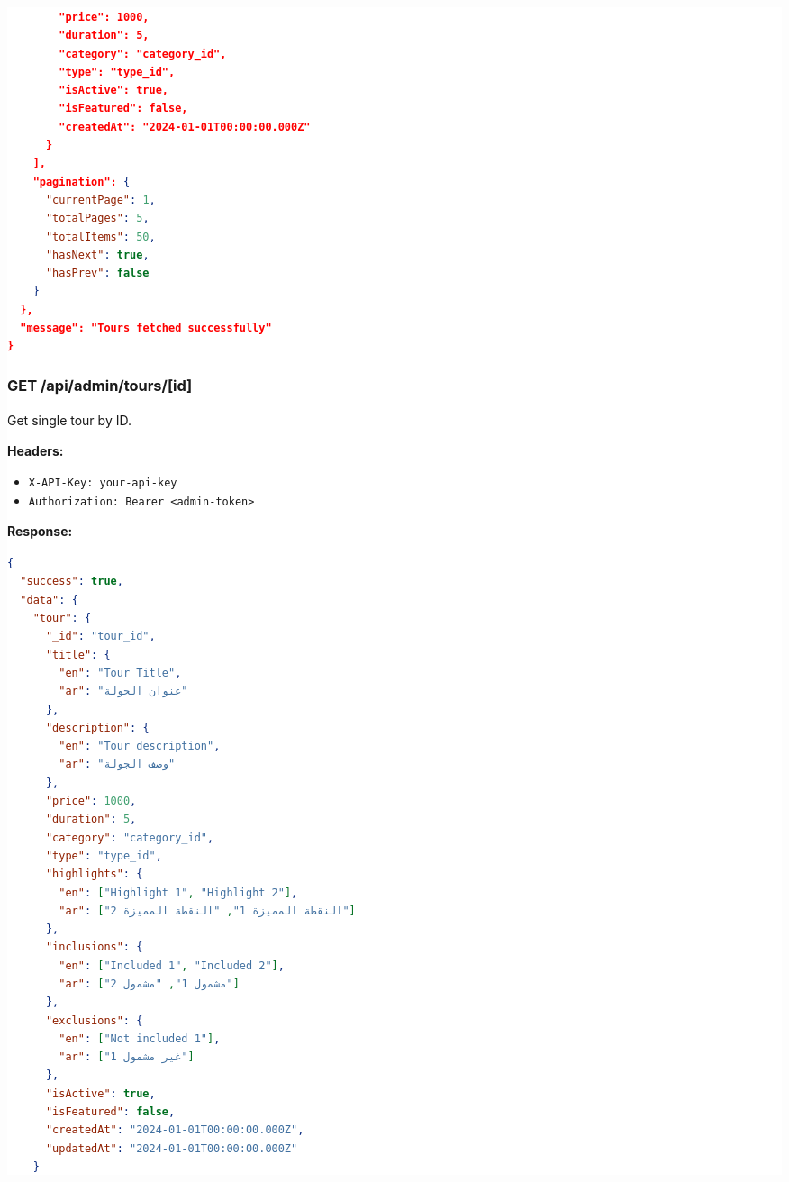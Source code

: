 ```json
        "price": 1000,
        "duration": 5,
        "category": "category_id",
        "type": "type_id",
        "isActive": true,
        "isFeatured": false,
        "createdAt": "2024-01-01T00:00:00.000Z"
      }
    ],
    "pagination": {
      "currentPage": 1,
      "totalPages": 5,
      "totalItems": 50,
      "hasNext": true,
      "hasPrev": false
    }
  },
  "message": "Tours fetched successfully"
}
```

### GET /api/admin/tours/[id]
Get single tour by ID.

**Headers:**
- `X-API-Key: your-api-key`
- `Authorization: Bearer <admin-token>`

**Response:**
```json
{
  "success": true,
  "data": {
    "tour": {
      "_id": "tour_id",
      "title": {
        "en": "Tour Title",
        "ar": "عنوان الجولة"
      },
      "description": {
        "en": "Tour description",
        "ar": "وصف الجولة"
      },
      "price": 1000,
      "duration": 5,
      "category": "category_id",
      "type": "type_id",
      "highlights": {
        "en": ["Highlight 1", "Highlight 2"],
        "ar": ["النقطة المميزة 1", "النقطة المميزة 2"]
      },
      "inclusions": {
        "en": ["Included 1", "Included 2"],
        "ar": ["مشمول 1", "مشمول 2"]
      },
      "exclusions": {
        "en": ["Not included 1"],
        "ar": ["غير مشمول 1"]
      },
      "isActive": true,
      "isFeatured": false,
      "createdAt": "2024-01-01T00:00:00.000Z",
      "updatedAt": "2024-01-01T00:00:00.000Z"
    }
```